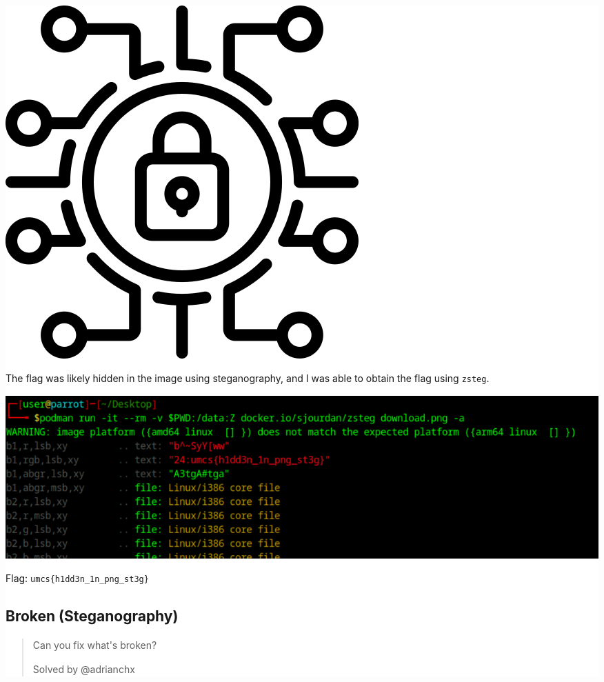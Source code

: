 ![](/assets/img/2025-04-13-umcsctf-2025-prelims/plainsight_img.png)

The flag was likely hidden in the image using steganography, and I was able to obtain the flag using `zsteg`.

![](/assets/img/2025-04-13-umcsctf-2025-prelims/plainsight_flag.png)

Flag: `umcs{h1dd3n_1n_png_st3g}`

## Broken (Steganography)

> Can you fix what's broken?
>
> Solved by @adrianchx
